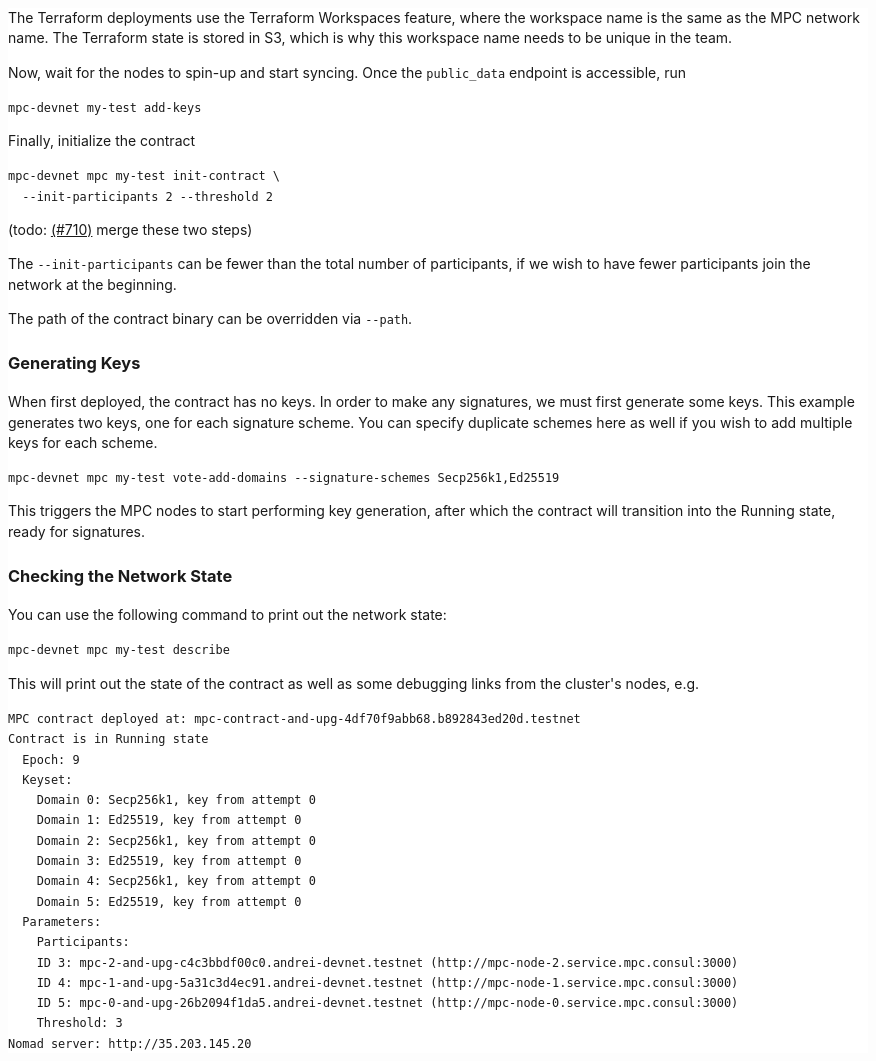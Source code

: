 The Terraform deployments use the Terraform Workspaces feature, where 
the workspace name is the same as the MPC network name. The Terraform
state is stored in S3, which is why this workspace name needs to be
unique in the team.


Now, wait for the nodes to spin-up and start syncing. Once the `public_data` endpoint is accessible, run
```
mpc-devnet my-test add-keys
```

Finally, initialize the contract
```
mpc-devnet mpc my-test init-contract \
  --init-participants 2 --threshold 2
```

(todo: [(#710)](https://github.com/near/mpc/issues/710) merge these two steps)

The `--init-participants` can be fewer than the total number of participants,
if we wish to have fewer participants join the network at the beginning.

The path of the contract binary can be overridden via `--path`.


### Generating Keys

When first deployed, the contract has no keys. In order to make any signatures,
we must first generate some keys. This example generates two keys, one for
each signature scheme. You can specify duplicate schemes here as well if you wish
to add multiple keys for each scheme.

```
mpc-devnet mpc my-test vote-add-domains --signature-schemes Secp256k1,Ed25519
```

This triggers the MPC nodes to start performing key generation, after which the
contract will transition into the Running state, ready for signatures.

### Checking the Network State

You can use the following command to print out the network state:
```
mpc-devnet mpc my-test describe
```

This will print out the state of the contract as well as some debugging links from
the cluster's nodes, e.g.

```
MPC contract deployed at: mpc-contract-and-upg-4df70f9abb68.b892843ed20d.testnet
Contract is in Running state
  Epoch: 9
  Keyset:
	Domain 0: Secp256k1, key from attempt 0
	Domain 1: Ed25519, key from attempt 0
	Domain 2: Secp256k1, key from attempt 0
	Domain 3: Ed25519, key from attempt 0
	Domain 4: Secp256k1, key from attempt 0
	Domain 5: Ed25519, key from attempt 0
  Parameters:
	Participants:
  	ID 3: mpc-2-and-upg-c4c3bbdf00c0.andrei-devnet.testnet (http://mpc-node-2.service.mpc.consul:3000)
  	ID 4: mpc-1-and-upg-5a31c3d4ec91.andrei-devnet.testnet (http://mpc-node-1.service.mpc.consul:3000)
  	ID 5: mpc-0-and-upg-26b2094f1da5.andrei-devnet.testnet (http://mpc-node-0.service.mpc.consul:3000)
	Threshold: 3
Nomad server: http://35.203.145.20
```